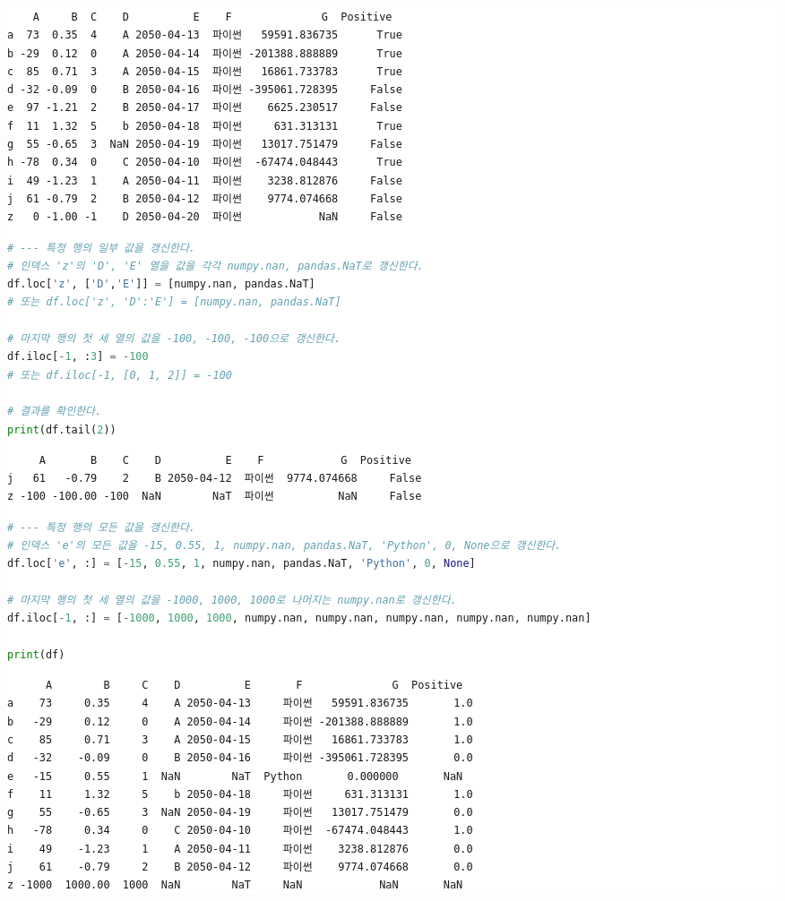         A     B  C    D          E    F              G  Positive
    a  73  0.35  4    A 2050-04-13  파이썬   59591.836735      True
    b -29  0.12  0    A 2050-04-14  파이썬 -201388.888889      True
    c  85  0.71  3    A 2050-04-15  파이썬   16861.733783      True
    d -32 -0.09  0    B 2050-04-16  파이썬 -395061.728395     False
    e  97 -1.21  2    B 2050-04-17  파이썬    6625.230517     False
    f  11  1.32  5    b 2050-04-18  파이썬     631.313131      True
    g  55 -0.65  3  NaN 2050-04-19  파이썬   13017.751479     False
    h -78  0.34  0    C 2050-04-10  파이썬  -67474.048443      True
    i  49 -1.23  1    A 2050-04-11  파이썬    3238.812876     False
    j  61 -0.79  2    B 2050-04-12  파이썬    9774.074668     False
    z   0 -1.00 -1    D 2050-04-20  파이썬            NaN     False



```python
# --- 특정 행의 일부 값을 갱신한다.
# 인덱스 'z'의 'D', 'E' 열을 값을 각각 numpy.nan, pandas.NaT로 갱신한다.
df.loc['z', ['D','E']] = [numpy.nan, pandas.NaT]
# 또는 df.loc['z', 'D':'E'] = [numpy.nan, pandas.NaT]

# 마지막 행의 첫 세 열의 값을 -100, -100, -100으로 갱신한다.
df.iloc[-1, :3] = -100
# 또는 df.iloc[-1, [0, 1, 2]] = -100

# 결과를 확인한다.
print(df.tail(2))
```

         A       B    C    D          E    F            G  Positive
    j   61   -0.79    2    B 2050-04-12  파이썬  9774.074668     False
    z -100 -100.00 -100  NaN        NaT  파이썬          NaN     False



```python
# --- 특정 행의 모든 값을 갱신한다.
# 인덱스 'e'의 모든 값을 -15, 0.55, 1, numpy.nan, pandas.NaT, 'Python', 0, None으로 갱신한다.
df.loc['e', :] = [-15, 0.55, 1, numpy.nan, pandas.NaT, 'Python', 0, None]

# 마지막 행의 첫 세 열의 값을 -1000, 1000, 1000로 나머지는 numpy.nan로 갱신한다.
df.iloc[-1, :] = [-1000, 1000, 1000, numpy.nan, numpy.nan, numpy.nan, numpy.nan, numpy.nan]

print(df)
```

          A        B     C    D          E       F              G  Positive
    a    73     0.35     4    A 2050-04-13     파이썬   59591.836735       1.0
    b   -29     0.12     0    A 2050-04-14     파이썬 -201388.888889       1.0
    c    85     0.71     3    A 2050-04-15     파이썬   16861.733783       1.0
    d   -32    -0.09     0    B 2050-04-16     파이썬 -395061.728395       0.0
    e   -15     0.55     1  NaN        NaT  Python       0.000000       NaN
    f    11     1.32     5    b 2050-04-18     파이썬     631.313131       1.0
    g    55    -0.65     3  NaN 2050-04-19     파이썬   13017.751479       0.0
    h   -78     0.34     0    C 2050-04-10     파이썬  -67474.048443       1.0
    i    49    -1.23     1    A 2050-04-11     파이썬    3238.812876       0.0
    j    61    -0.79     2    B 2050-04-12     파이썬    9774.074668       0.0
    z -1000  1000.00  1000  NaN        NaT     NaN            NaN       NaN
